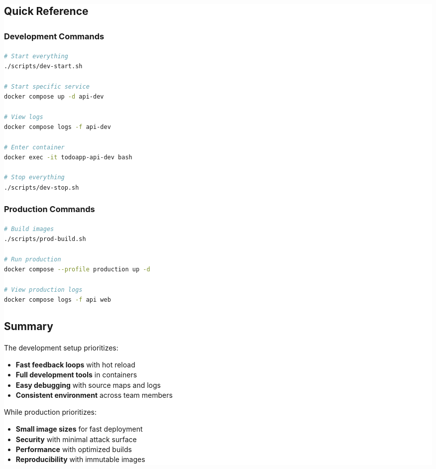 ## Quick Reference

### Development Commands
```bash
# Start everything
./scripts/dev-start.sh

# Start specific service
docker compose up -d api-dev

# View logs
docker compose logs -f api-dev

# Enter container
docker exec -it todoapp-api-dev bash

# Stop everything
./scripts/dev-stop.sh
```

### Production Commands
```bash
# Build images
./scripts/prod-build.sh

# Run production
docker compose --profile production up -d

# View production logs
docker compose logs -f api web
```

## Summary

The development setup prioritizes:
- **Fast feedback loops** with hot reload
- **Full development tools** in containers
- **Easy debugging** with source maps and logs
- **Consistent environment** across team members

While production prioritizes:
- **Small image sizes** for fast deployment
- **Security** with minimal attack surface
- **Performance** with optimized builds
- **Reproducibility** with immutable images